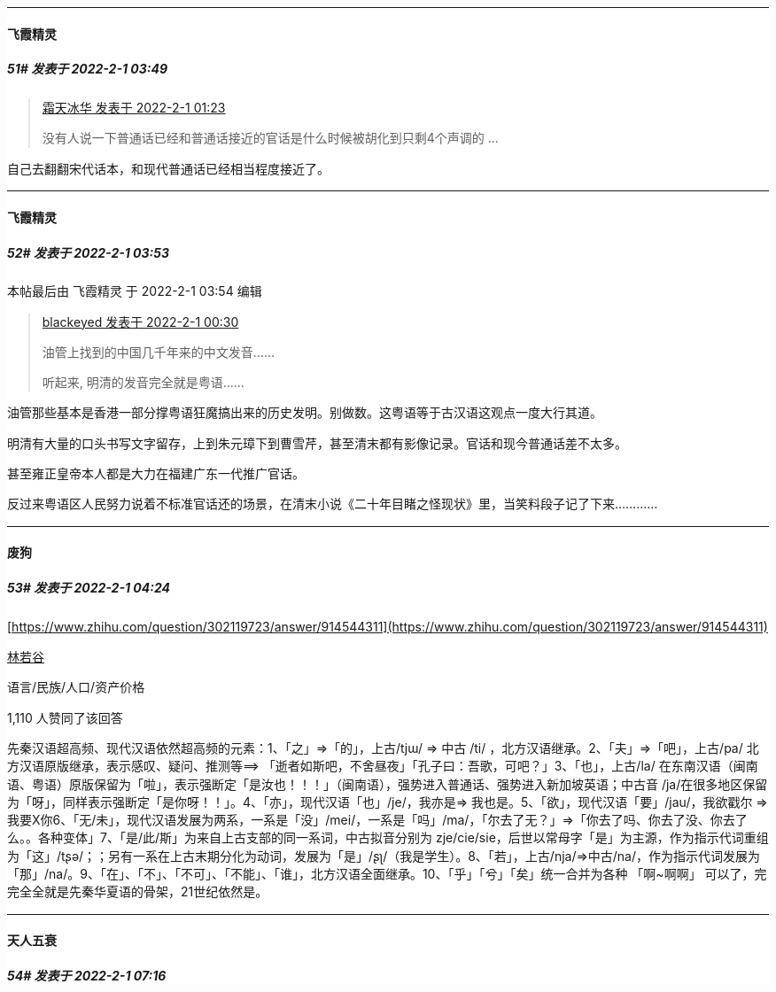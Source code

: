 *****

####  飞霞精灵  
##### 51#       发表于 2022-2-1 03:49

<blockquote><a href="httphttps://bbs.saraba1st.com/2b/forum.php?mod=redirect&amp;goto=findpost&amp;pid=54506426&amp;ptid=2050244" target="_blank">霜天冰华 发表于 2022-2-1 01:23</a>

没有人说一下普通话已经和普通话接近的官话是什么时候被胡化到只剩4个声调的 ...</blockquote>
自己去翻翻宋代话本，和现代普通话已经相当程度接近了。

*****

####  飞霞精灵  
##### 52#       发表于 2022-2-1 03:53

 本帖最后由 飞霞精灵 于 2022-2-1 03:54 编辑 
<blockquote><a href="httphttps://bbs.saraba1st.com/2b/forum.php?mod=redirect&amp;goto=findpost&amp;pid=54505843&amp;ptid=2050244" target="_blank">blackeyed 发表于 2022-2-1 00:30</a>

油管上找到的中国几千年来的中文发音……

听起来, 明清的发音完全就是粤语……</blockquote>
油管那些基本是香港一部分撑粤语狂魔搞出来的历史发明。别做数。这粤语等于古汉语这观点一度大行其道。

明清有大量的口头书写文字留存，上到朱元璋下到曹雪芹，甚至清末都有影像记录。官话和现今普通话差不太多。

甚至雍正皇帝本人都是大力在福建广东一代推广官话。

反过来粤语区人民努力说着不标准官话还的场景，在清末小说《二十年目睹之怪现状》里，当笑料段子记了下来…………

*****

####  废狗  
##### 53#       发表于 2022-2-1 04:24

[https://www.zhihu.com/question/302119723/answer/914544311](https://www.zhihu.com/question/302119723/answer/914544311)

[林若谷](https://www.zhihu.com/people/lin-xiao-63-71)

语言/民族/人口/资产价格

1,110 人赞同了该回答

先秦汉语超高频、现代汉语依然超高频的元素：1、「之」=&gt;「的」，上古/tjɯ/ =&gt; 中古 /ti/ ，北方汉语继承。2、「夫」=&gt;「吧」，上古/pa/ 北方汉语原版继承，表示感叹、疑问、推测等==&gt; 「逝者如斯吧，不舍昼夜」「孔子曰：吾歌，可吧？」3、「也」，上古/la/ 在东南汉语（闽南语、粤语）原版保留为「啦」，表示强断定「是汝也！！！」（闽南语），强势进入普通话、强势进入新加坡英语；中古音 /ja/在很多地区保留为「呀」，同样表示强断定「是你呀！！」。4、「亦」，现代汉语「也」/je/，我亦是=&gt; 我也是。5、「欲」，现代汉语「要」/jau/，我欲戳尔 =&gt; 我要X你6、「无/未」，现代汉语发展为两系，一系是「没」/mei/，一系是「吗」/ma/，「尔去了无？」=&gt;「你去了吗、你去了没、你去了么。。各种变体」7、「是/此/斯」为来自上古支部的同一系词，中古拟音分别为 zje/cie/sie，后世以常母字「是」为主源，作为指示代词重组为「这」/tʂə/；；另有一系在上古末期分化为动词，发展为「是」/ʂʅ/（我是学生）。8、「若」，上古/nja/=&gt;中古/na/，作为指示代词发展为「那」/na/。9、「在」、「不」、「不可」、「不能」、「谁」，北方汉语全面继承。10、「乎」「兮」「矣」统一合并为各种 「啊~啊啊」
可以了，完完全全就是先秦华夏语的骨架，21世纪依然是。

*****

####  天人五衰  
##### 54#       发表于 2022-2-1 07:16
